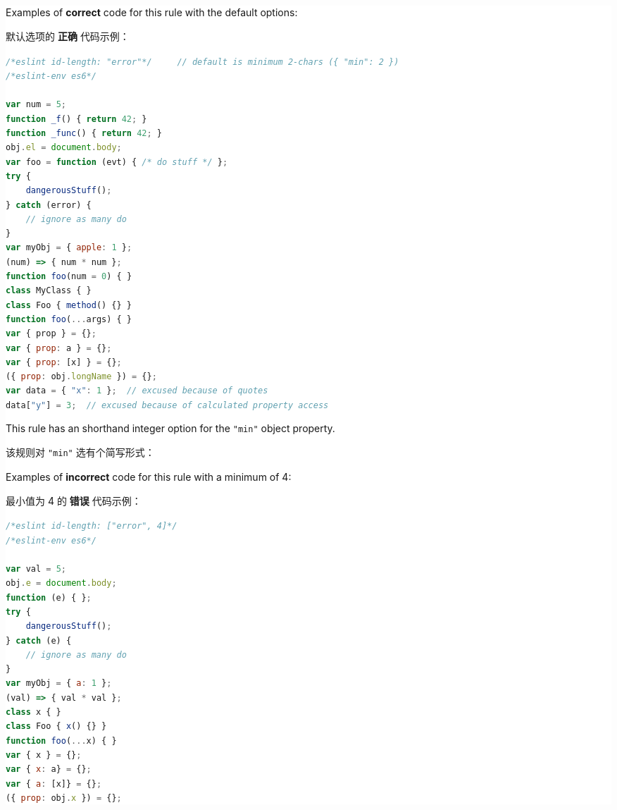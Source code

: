 Examples of **correct** code for this rule with the default options:

默认选项的 **正确** 代码示例：

```js
/*eslint id-length: "error"*/     // default is minimum 2-chars ({ "min": 2 })
/*eslint-env es6*/

var num = 5;
function _f() { return 42; }
function _func() { return 42; }
obj.el = document.body;
var foo = function (evt) { /* do stuff */ };
try {
    dangerousStuff();
} catch (error) {
    // ignore as many do
}
var myObj = { apple: 1 };
(num) => { num * num };
function foo(num = 0) { }
class MyClass { }
class Foo { method() {} }
function foo(...args) { }
var { prop } = {};
var { prop: a } = {};
var { prop: [x] } = {};
({ prop: obj.longName }) = {};
var data = { "x": 1 };  // excused because of quotes
data["y"] = 3;  // excused because of calculated property access
```

This rule has an shorthand integer option for the `"min"` object property.

该规则对 `"min"` 选有个简写形式：

Examples of **incorrect** code for this rule with a minimum of 4:

最小值为 4 的 **错误** 代码示例：

```js
/*eslint id-length: ["error", 4]*/
/*eslint-env es6*/

var val = 5;
obj.e = document.body;
function (e) { };
try {
    dangerousStuff();
} catch (e) {
    // ignore as many do
}
var myObj = { a: 1 };
(val) => { val * val };
class x { }
class Foo { x() {} }
function foo(...x) { }
var { x } = {};
var { x: a} = {};
var { a: [x]} = {};
({ prop: obj.x }) = {};
```
